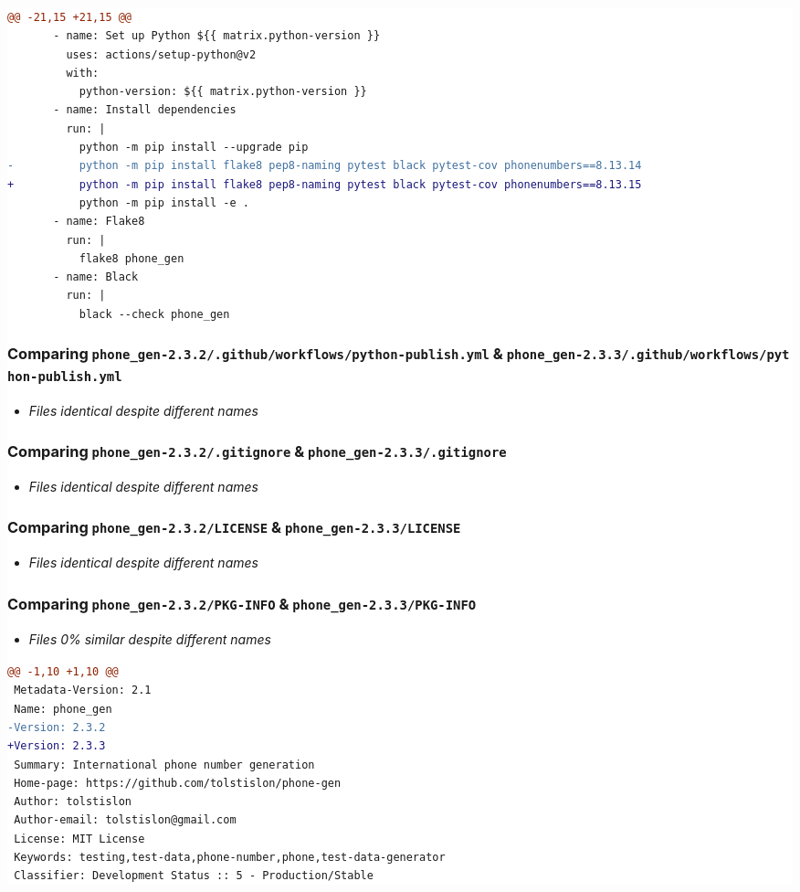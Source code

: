 ```diff
@@ -21,15 +21,15 @@
       - name: Set up Python ${{ matrix.python-version }}
         uses: actions/setup-python@v2
         with:
           python-version: ${{ matrix.python-version }}
       - name: Install dependencies
         run: |
           python -m pip install --upgrade pip
-          python -m pip install flake8 pep8-naming pytest black pytest-cov phonenumbers==8.13.14
+          python -m pip install flake8 pep8-naming pytest black pytest-cov phonenumbers==8.13.15
           python -m pip install -e .
       - name: Flake8
         run: |
           flake8 phone_gen
       - name: Black
         run: |
           black --check phone_gen
```

### Comparing `phone_gen-2.3.2/.github/workflows/python-publish.yml` & `phone_gen-2.3.3/.github/workflows/python-publish.yml`

 * *Files identical despite different names*

### Comparing `phone_gen-2.3.2/.gitignore` & `phone_gen-2.3.3/.gitignore`

 * *Files identical despite different names*

### Comparing `phone_gen-2.3.2/LICENSE` & `phone_gen-2.3.3/LICENSE`

 * *Files identical despite different names*

### Comparing `phone_gen-2.3.2/PKG-INFO` & `phone_gen-2.3.3/PKG-INFO`

 * *Files 0% similar despite different names*

```diff
@@ -1,10 +1,10 @@
 Metadata-Version: 2.1
 Name: phone_gen
-Version: 2.3.2
+Version: 2.3.3
 Summary: International phone number generation
 Home-page: https://github.com/tolstislon/phone-gen
 Author: tolstislon
 Author-email: tolstislon@gmail.com
 License: MIT License
 Keywords: testing,test-data,phone-number,phone,test-data-generator
 Classifier: Development Status :: 5 - Production/Stable
```
